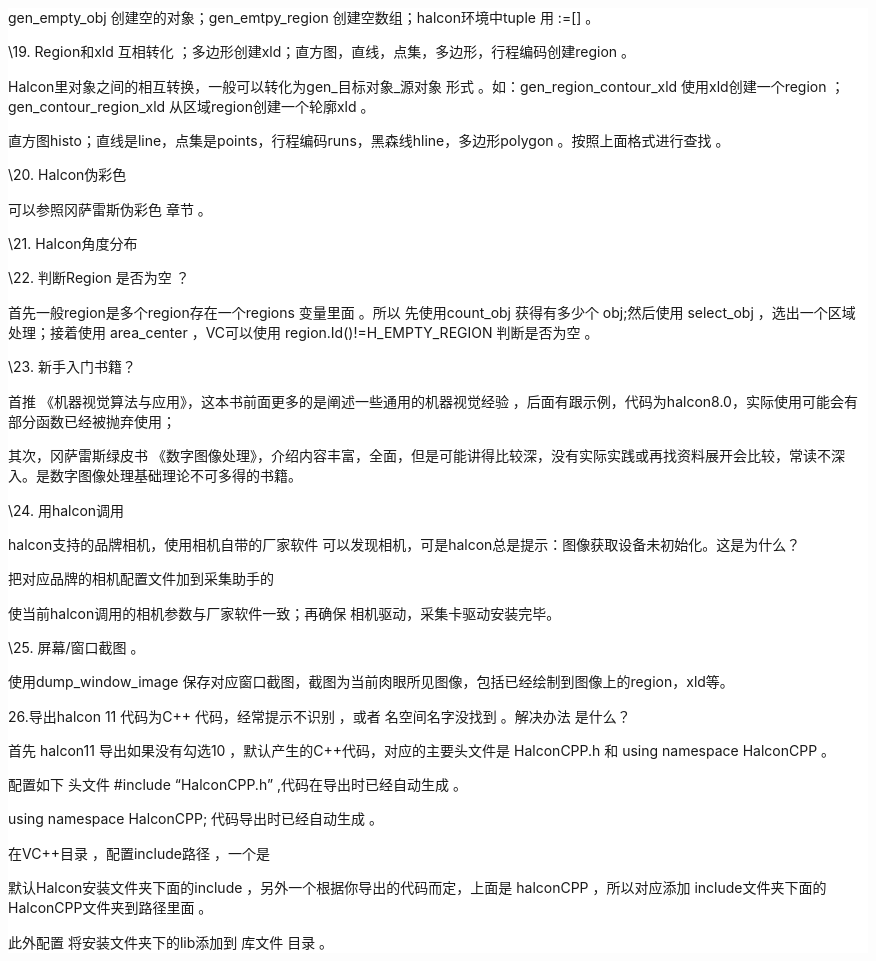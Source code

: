 gen_empty_obj 创建空的对象；gen_emtpy_region 创建空数组；halcon环境中tuple 用 :=[] 。



\19. Region和xld 互相转化 ；多边形创建xld；直方图，直线，点集，多边形，行程编码创建region 。

Halcon里对象之间的相互转换，一般可以转化为gen_目标对象_源对象 形式 。如：gen_region_contour_xld 使用xld创建一个region ；gen_contour_region_xld 从区域region创建一个轮廓xld 。

直方图histo；直线是line，点集是points，行程编码runs，黑森线hline，多边形polygon 。按照上面格式进行查找 。



\20. Halcon伪彩色

可以参照冈萨雷斯伪彩色 章节 。



\21. Halcon角度分布





\22. 判断Region 是否为空 ？

首先一般region是多个region存在一个regions 变量里面 。所以 先使用count_obj 获得有多少个 obj;然后使用 select_obj ，选出一个区域处理；接着使用 area_center ，VC可以使用 region.Id()!=H_EMPTY_REGION 判断是否为空 。



\23. 新手入门书籍？

首推 《机器视觉算法与应用》，这本书前面更多的是阐述一些通用的机器视觉经验 ，后面有跟示例，代码为halcon8.0，实际使用可能会有部分函数已经被抛弃使用；

其次，冈萨雷斯绿皮书 《数字图像处理》，介绍内容丰富，全面，但是可能讲得比较深，没有实际实践或再找资料展开会比较，常读不深入。是数字图像处理基础理论不可多得的书籍。



\24. 用halcon调用

halcon支持的品牌相机，使用相机自带的厂家软件 可以发现相机，可是halcon总是提示：图像获取设备未初始化。这是为什么？

把对应品牌的相机配置文件加到采集助手的



使当前halcon调用的相机参数与厂家软件一致；再确保 相机驱动，采集卡驱动安装完毕。



\25. 屏幕/窗口截图 。

使用dump_window_image 保存对应窗口截图，截图为当前肉眼所见图像，包括已经绘制到图像上的region，xld等。



26.导出halcon 11 代码为C++ 代码，经常提示不识别 ，或者 名空间名字没找到 。解决办法 是什么？

首先 halcon11 导出如果没有勾选10 ，默认产生的C++代码，对应的主要头文件是 HalconCPP.h 和 using namespace HalconCPP 。

配置如下 头文件 #include “HalconCPP.h” ,代码在导出时已经自动生成 。

using namespace HalconCPP; 代码导出时已经自动生成 。

在VC++目录 ，配置include路径 ，一个是

默认Halcon安装文件夹下面的include ，另外一个根据你导出的代码而定，上面是 halconCPP ，所以对应添加 include文件夹下面的 HalconCPP文件夹到路径里面 。

此外配置 将安装文件夹下的lib添加到 库文件 目录 。
